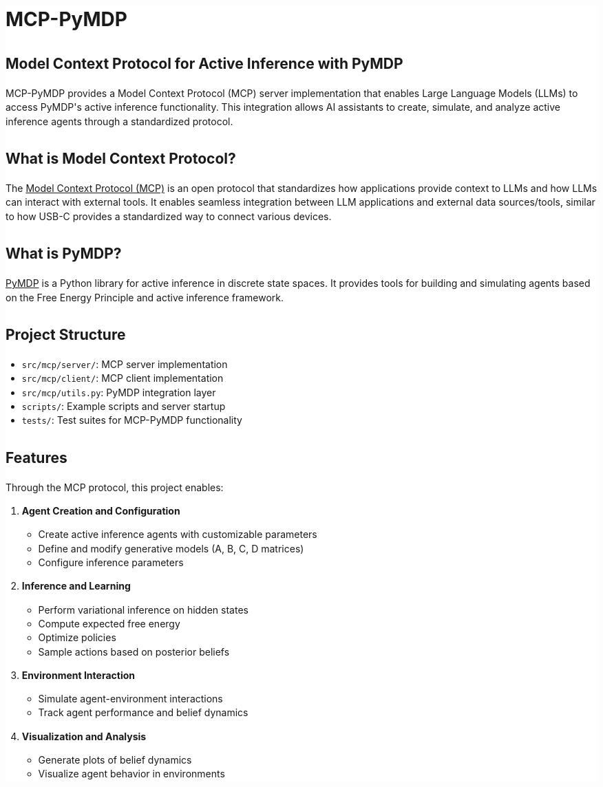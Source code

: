 # MCP-PyMDP

## Model Context Protocol for Active Inference with PyMDP

MCP-PyMDP provides a Model Context Protocol (MCP) server implementation that enables Large Language Models (LLMs) to access PyMDP's active inference functionality. This integration allows AI assistants to create, simulate, and analyze active inference agents through a standardized protocol.

## What is Model Context Protocol?

The [Model Context Protocol (MCP)](https://modelcontextprotocol.io) is an open protocol that standardizes how applications provide context to LLMs and how LLMs can interact with external tools. It enables seamless integration between LLM applications and external data sources/tools, similar to how USB-C provides a standardized way to connect various devices.

## What is PyMDP?

[PyMDP](https://github.com/infer-actively/pymdp) is a Python library for active inference in discrete state spaces. It provides tools for building and simulating agents based on the Free Energy Principle and active inference framework.

## Project Structure

- `src/mcp/server/`: MCP server implementation
- `src/mcp/client/`: MCP client implementation
- `src/mcp/utils.py`: PyMDP integration layer
- `scripts/`: Example scripts and server startup
- `tests/`: Test suites for MCP-PyMDP functionality

## Features

Through the MCP protocol, this project enables:

1. **Agent Creation and Configuration**
   - Create active inference agents with customizable parameters
   - Define and modify generative models (A, B, C, D matrices)
   - Configure inference parameters

2. **Inference and Learning**
   - Perform variational inference on hidden states
   - Compute expected free energy
   - Optimize policies
   - Sample actions based on posterior beliefs

3. **Environment Interaction**
   - Simulate agent-environment interactions
   - Track agent performance and belief dynamics

4. **Visualization and Analysis**
   - Generate plots of belief dynamics
   - Visualize agent behavior in environments
